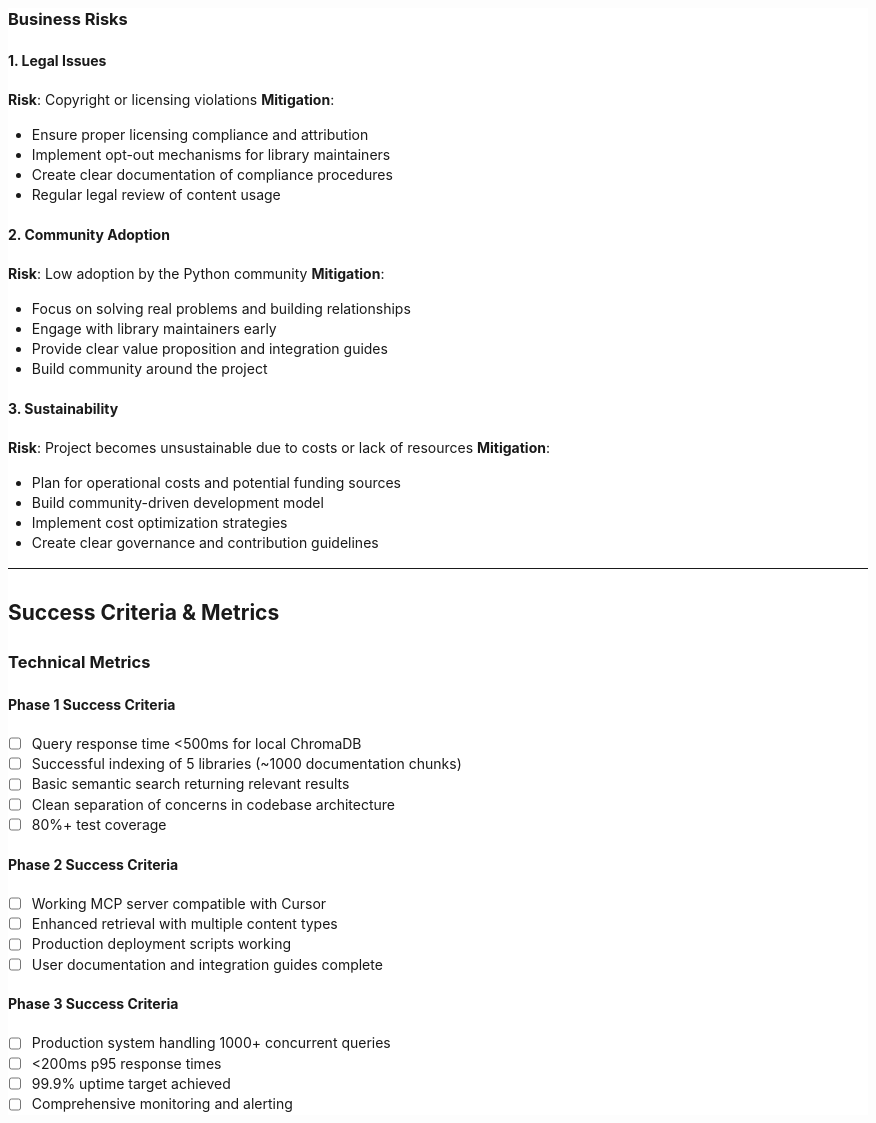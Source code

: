 ### Business Risks

#### 1. **Legal Issues**
**Risk**: Copyright or licensing violations
**Mitigation**:
- Ensure proper licensing compliance and attribution
- Implement opt-out mechanisms for library maintainers
- Create clear documentation of compliance procedures
- Regular legal review of content usage

#### 2. **Community Adoption**
**Risk**: Low adoption by the Python community
**Mitigation**:
- Focus on solving real problems and building relationships
- Engage with library maintainers early
- Provide clear value proposition and integration guides
- Build community around the project

#### 3. **Sustainability**
**Risk**: Project becomes unsustainable due to costs or lack of resources
**Mitigation**:
- Plan for operational costs and potential funding sources
- Build community-driven development model
- Implement cost optimization strategies
- Create clear governance and contribution guidelines

---

## Success Criteria & Metrics

### Technical Metrics

#### Phase 1 Success Criteria
- [ ] Query response time <500ms for local ChromaDB
- [ ] Successful indexing of 5 libraries (~1000 documentation chunks)
- [ ] Basic semantic search returning relevant results
- [ ] Clean separation of concerns in codebase architecture
- [ ] 80%+ test coverage

#### Phase 2 Success Criteria
- [ ] Working MCP server compatible with Cursor
- [ ] Enhanced retrieval with multiple content types
- [ ] Production deployment scripts working
- [ ] User documentation and integration guides complete

#### Phase 3 Success Criteria
- [ ] Production system handling 1000+ concurrent queries
- [ ] <200ms p95 response times
- [ ] 99.9% uptime target achieved
- [ ] Comprehensive monitoring and alerting
